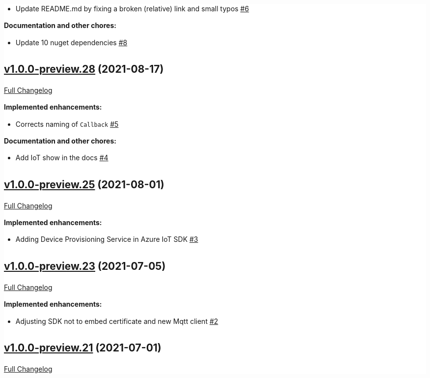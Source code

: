 - Update README.md by fixing a broken \(relative\) link and small typos [\#6](https://github.com/nanoframework/nanoFramework.Azure.Devices/pull/6)

**Documentation and other chores:**

- Update 10 nuget dependencies [\#8](https://github.com/nanoframework/nanoFramework.Azure.Devices/pull/8)

## [v1.0.0-preview.28](https://github.com/nanoframework/nanoFramework.Azure.Devices/tree/v1.0.0-preview.28) (2021-08-17)

[Full Changelog](https://github.com/nanoframework/nanoFramework.Azure.Devices/compare/v1.0.0-preview.25...v1.0.0-preview.28)

**Implemented enhancements:**

- Corrects naming of `Callback` [\#5](https://github.com/nanoframework/nanoFramework.Azure.Devices/pull/5)

**Documentation and other chores:**

- Add IoT show in the docs [\#4](https://github.com/nanoframework/nanoFramework.Azure.Devices/pull/4)

## [v1.0.0-preview.25](https://github.com/nanoframework/nanoFramework.Azure.Devices/tree/v1.0.0-preview.25) (2021-08-01)

[Full Changelog](https://github.com/nanoframework/nanoFramework.Azure.Devices/compare/v1.0.0-preview.23...v1.0.0-preview.25)

**Implemented enhancements:**

- Adding Device Provisioning Service in Azure IoT SDK [\#3](https://github.com/nanoframework/nanoFramework.Azure.Devices/pull/3)

## [v1.0.0-preview.23](https://github.com/nanoframework/nanoFramework.Azure.Devices/tree/v1.0.0-preview.23) (2021-07-05)

[Full Changelog](https://github.com/nanoframework/nanoFramework.Azure.Devices/compare/v1.0.0-preview.21...v1.0.0-preview.23)

**Implemented enhancements:**

- Adjusting SDK not to embed certificate and new Mqtt client [\#2](https://github.com/nanoframework/nanoFramework.Azure.Devices/pull/2)

## [v1.0.0-preview.21](https://github.com/nanoframework/nanoFramework.Azure.Devices/tree/v1.0.0-preview.21) (2021-07-01)

[Full Changelog](https://github.com/nanoframework/nanoFramework.Azure.Devices/compare/v1.0.0-preview.20...v1.0.0-preview.21)
